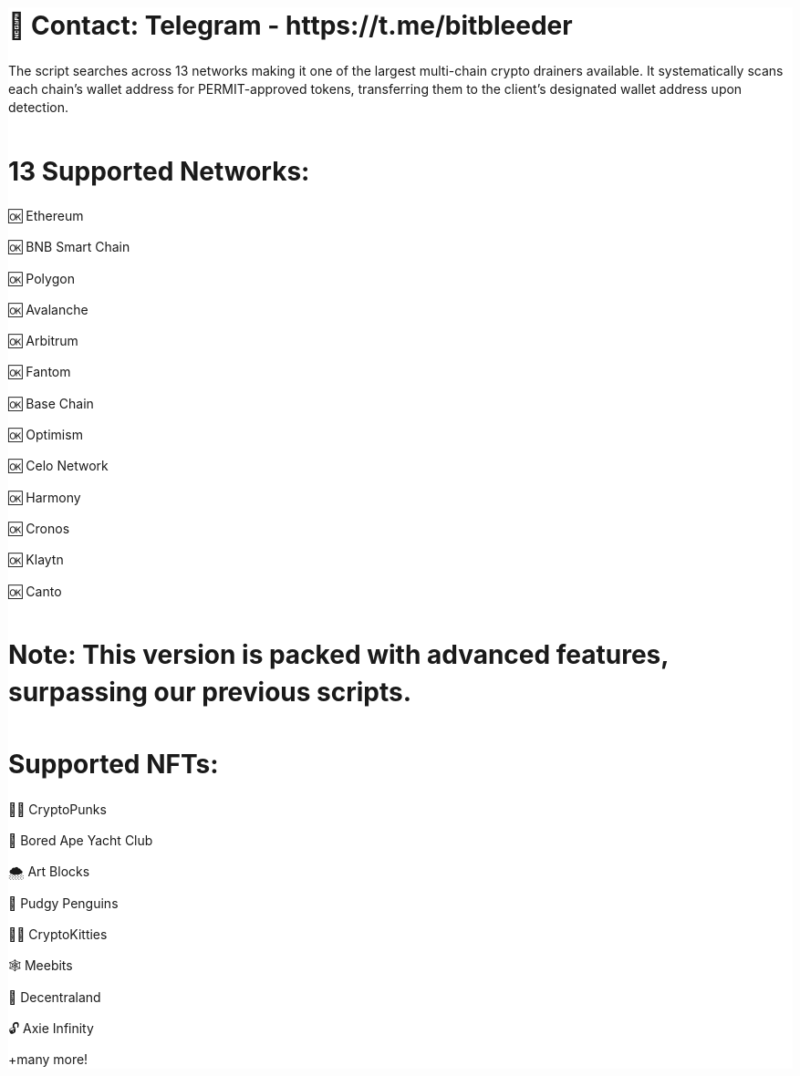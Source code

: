 <h1>📱 Contact: Telegram - https://t.me/bitbleeder</h1>

The script searches across 13 networks making it one of the largest multi-chain crypto drainers available. It systematically scans each chain’s wallet address for PERMIT-approved tokens, transferring them to the client’s designated wallet address upon detection.

# 13 Supported Networks:

🆗 Ethereum

🆗 BNB Smart Chain

🆗 Polygon

🆗 Avalanche

🆗 Arbitrum

🆗 Fantom

🆗 Base Chain

🆗 Optimism

🆗 Celo Network

🆗 Harmony

🆗 Cronos

🆗 Klaytn

🆗 Canto


# Note: This version is packed with advanced features, surpassing our previous scripts.

# Supported NFTs:

🐱‍👓 CryptoPunks

🦧 Bored Ape Yacht Club

🌨️ Art Blocks

🐧 Pudgy Penguins

🐱‍👓 CryptoKitties

🕸️ Meebits

🔌 Decentraland

🔓 Axie Infinity

+many more!

